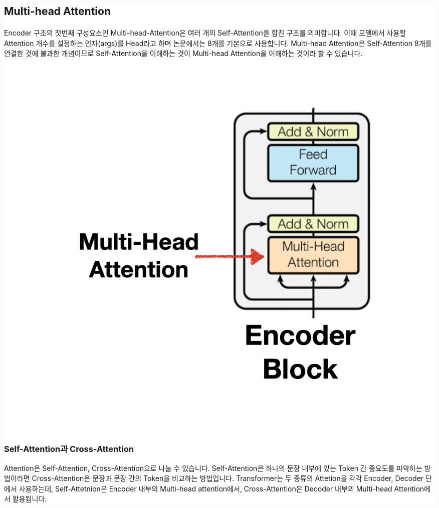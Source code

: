 ## Multi-head Attention

Encoder 구조의 첫번째 구성요소인 Multi-head-Attention은 여러 개의 Self-Attention을 합친 구조를 의미합니다. 이때 모델에서 사용할 Attention 개수를 설정하는 인자(args)를 Head라고 하며 논문에서는 8개를 기본으로 사용합니다. Multi-head Attention은 Self-Attention 8개를 연결한 것에 불과한 개념이므로 Self-Attention을 이해하는 것이 Multi-head Attention을 이해하는 것이라 할 수 있습니다.

<img alt='encoder_block_1' src='./img/encoder_block_1.png'>

### Self-Attention과 Cross-Attention

Attention은 Self-Attention, Cross-Attention으로 나눌 수 있습니다. Self-Attention은 하나의 문장 내부에 있는 Token 간 중요도를 파악하는 방법이라면 Cross-Attention은 문장과 문장 간의 Token을 비교하는 방법입니다. Transformer는 두 종류의 Attetion을 각각 Encoder, Decoder 단에서 사용하는데, Self-Attetnion은 Encoder 내부의 Multi-head attention에서, Cross-Attention은 Decoder 내부의 Multi-head Attention에서 활용됩니다.
